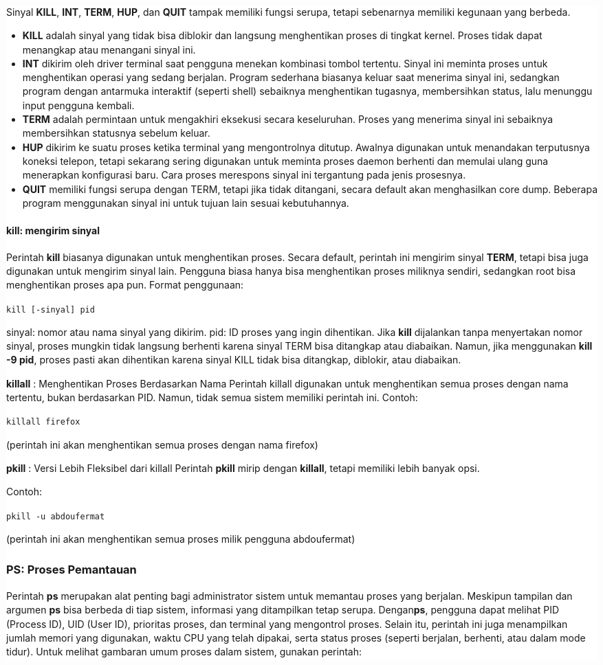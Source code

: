 Sinyal **KILL**, **INT**, **TERM**, **HUP**, dan **QUIT** tampak memiliki fungsi serupa, tetapi sebenarnya memiliki kegunaan yang berbeda.

- **KILL** adalah sinyal yang tidak bisa diblokir dan langsung menghentikan proses di tingkat kernel. Proses tidak dapat menangkap atau menangani sinyal ini.
- **INT** dikirim oleh driver terminal saat pengguna menekan kombinasi tombol tertentu. Sinyal ini meminta proses untuk menghentikan operasi yang sedang berjalan. Program sederhana biasanya keluar saat menerima sinyal ini, sedangkan program dengan antarmuka interaktif (seperti shell) sebaiknya menghentikan tugasnya, membersihkan status, lalu menunggu input pengguna kembali.
- **TERM** adalah permintaan untuk mengakhiri eksekusi secara keseluruhan. Proses yang menerima sinyal ini sebaiknya membersihkan statusnya sebelum keluar.
- **HUP** dikirim ke suatu proses ketika terminal yang mengontrolnya ditutup. Awalnya digunakan untuk menandakan terputusnya koneksi telepon, tetapi sekarang sering digunakan untuk meminta proses daemon berhenti dan memulai ulang guna menerapkan konfigurasi baru. Cara proses merespons sinyal ini tergantung pada jenis prosesnya.
- **QUIT** memiliki fungsi serupa dengan TERM, tetapi jika tidak ditangani, secara default akan menghasilkan core dump. Beberapa program menggunakan sinyal ini untuk tujuan lain sesuai kebutuhannya.

#### kill: mengirim sinyal
Perintah **kill** biasanya digunakan untuk menghentikan proses. Secara default, perintah ini mengirim sinyal **TERM**, tetapi bisa juga digunakan untuk mengirim sinyal lain. Pengguna biasa hanya bisa menghentikan proses miliknya sendiri, sedangkan root bisa menghentikan proses apa pun.
Format penggunaan:

    kill [-sinyal] pid

sinyal: nomor atau nama sinyal yang dikirim.
pid: ID proses yang ingin dihentikan.
Jika **kill** dijalankan tanpa menyertakan nomor sinyal, proses mungkin tidak langsung berhenti karena sinyal TERM bisa ditangkap atau diabaikan. Namun, jika menggunakan **kill -9 pid**, proses pasti akan dihentikan karena sinyal KILL tidak bisa ditangkap, diblokir, atau diabaikan.

**killall** : Menghentikan Proses Berdasarkan Nama
Perintah killall digunakan untuk menghentikan semua proses dengan nama tertentu, bukan berdasarkan PID. Namun, tidak semua sistem memiliki perintah ini.
Contoh:

    killall firefox

(perintah ini akan menghentikan semua proses dengan nama firefox)

**pkill** : Versi Lebih Fleksibel dari killall
Perintah **pkill** mirip dengan **killall**, tetapi memiliki lebih banyak opsi.

Contoh:

    pkill -u abdoufermat

(perintah ini akan menghentikan semua proses milik pengguna abdoufermat)

### PS: Proses Pemantauan
Perintah **ps** merupakan alat penting bagi administrator sistem untuk memantau proses yang berjalan. Meskipun tampilan dan argumen **ps** bisa berbeda di tiap sistem, informasi yang ditampilkan tetap serupa.
Dengan**ps**, pengguna dapat melihat PID (Process ID), UID (User ID), prioritas proses, dan terminal yang mengontrol proses. Selain itu, perintah ini juga menampilkan jumlah memori yang digunakan, waktu CPU yang telah dipakai, serta status proses (seperti berjalan, berhenti, atau dalam mode tidur).
Untuk melihat gambaran umum proses dalam sistem, gunakan perintah:
